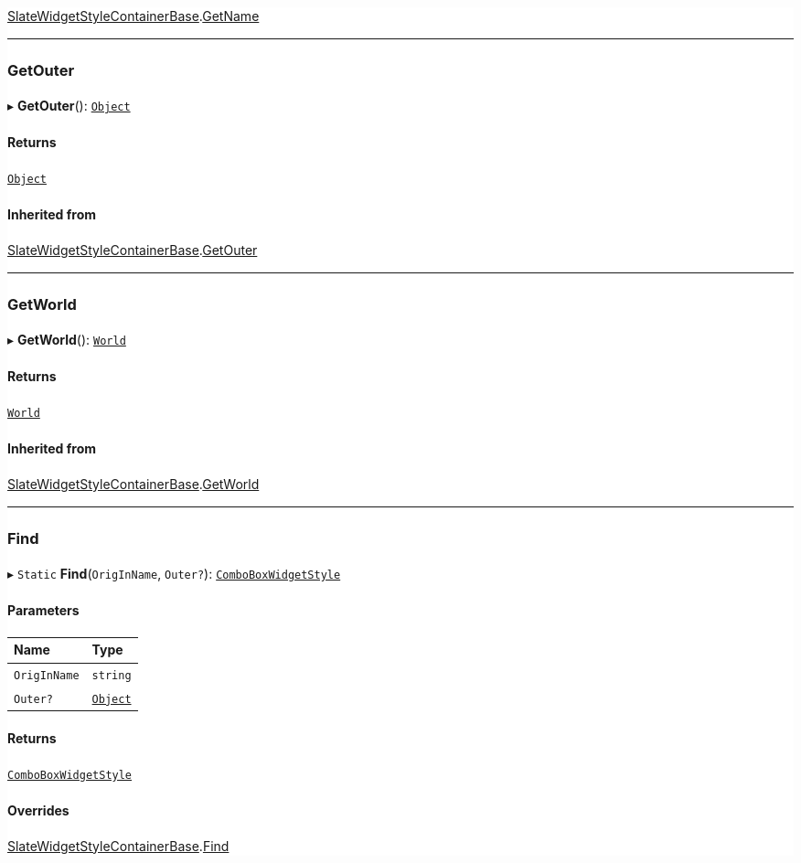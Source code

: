 [SlateWidgetStyleContainerBase](ue_ue.SlateWidgetStyleContainerBase.md).[GetName](ue_ue.SlateWidgetStyleContainerBase.md#getname)

___

### GetOuter

▸ **GetOuter**(): [`Object`](ue_ue.Object.md)

#### Returns

[`Object`](ue_ue.Object.md)

#### Inherited from

[SlateWidgetStyleContainerBase](ue_ue.SlateWidgetStyleContainerBase.md).[GetOuter](ue_ue.SlateWidgetStyleContainerBase.md#getouter)

___

### GetWorld

▸ **GetWorld**(): [`World`](ue_ue.World.md)

#### Returns

[`World`](ue_ue.World.md)

#### Inherited from

[SlateWidgetStyleContainerBase](ue_ue.SlateWidgetStyleContainerBase.md).[GetWorld](ue_ue.SlateWidgetStyleContainerBase.md#getworld)

___

### Find

▸ `Static` **Find**(`OrigInName`, `Outer?`): [`ComboBoxWidgetStyle`](ue_ue.ComboBoxWidgetStyle.md)

#### Parameters

| Name | Type |
| :------ | :------ |
| `OrigInName` | `string` |
| `Outer?` | [`Object`](ue_ue.Object.md) |

#### Returns

[`ComboBoxWidgetStyle`](ue_ue.ComboBoxWidgetStyle.md)

#### Overrides

[SlateWidgetStyleContainerBase](ue_ue.SlateWidgetStyleContainerBase.md).[Find](ue_ue.SlateWidgetStyleContainerBase.md#find)
